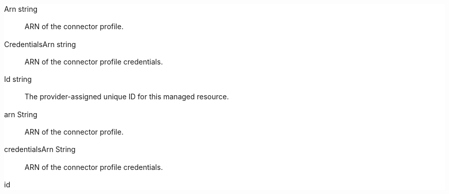 <div>
<pulumi-choosable type="language" values="go">
<dl class="resources-properties"><dt class="property-"
            title="">
        <span id="arn_go">
<a data-swiftype-name="resource-property" data-swiftype-type="text" href="#arn_go" style="color: inherit; text-decoration: inherit;">Arn</a>
</span>
        <span class="property-indicator"></span>
        <span class="property-type">string</span>
    </dt>
    <dd><p>ARN of the connector profile.</p>
</dd><dt class="property-"
            title="">
        <span id="credentialsarn_go">
<a data-swiftype-name="resource-property" data-swiftype-type="text" href="#credentialsarn_go" style="color: inherit; text-decoration: inherit;">Credentials<wbr>Arn</a>
</span>
        <span class="property-indicator"></span>
        <span class="property-type">string</span>
    </dt>
    <dd><p>ARN of the connector profile credentials.</p>
</dd><dt class="property-"
            title="">
        <span id="id_go">
<a data-swiftype-name="resource-property" data-swiftype-type="text" href="#id_go" style="color: inherit; text-decoration: inherit;">Id</a>
</span>
        <span class="property-indicator"></span>
        <span class="property-type">string</span>
    </dt>
    <dd><p>The provider-assigned unique ID for this managed resource.</p>
</dd></dl>
</pulumi-choosable>
</div>

<div>
<pulumi-choosable type="language" values="java">
<dl class="resources-properties"><dt class="property-"
            title="">
        <span id="arn_java">
<a data-swiftype-name="resource-property" data-swiftype-type="text" href="#arn_java" style="color: inherit; text-decoration: inherit;">arn</a>
</span>
        <span class="property-indicator"></span>
        <span class="property-type">String</span>
    </dt>
    <dd><p>ARN of the connector profile.</p>
</dd><dt class="property-"
            title="">
        <span id="credentialsarn_java">
<a data-swiftype-name="resource-property" data-swiftype-type="text" href="#credentialsarn_java" style="color: inherit; text-decoration: inherit;">credentials<wbr>Arn</a>
</span>
        <span class="property-indicator"></span>
        <span class="property-type">String</span>
    </dt>
    <dd><p>ARN of the connector profile credentials.</p>
</dd><dt class="property-"
            title="">
        <span id="id_java">
<a data-swiftype-name="resource-property" data-swiftype-type="text" href="#id_java" style="color: inherit; text-decoration: inherit;">id</a>
</span>